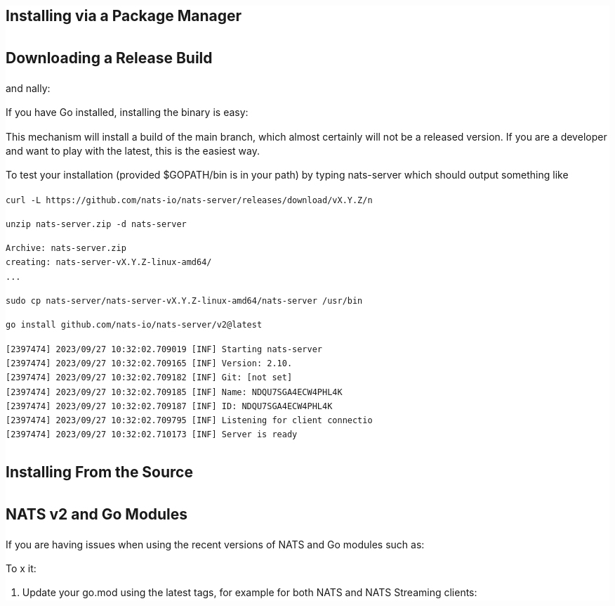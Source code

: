 ## Installing via a Package Manager

## Downloading a Release Build


and nally:

If you have Go installed, installing the binary is easy:

This mechanism will install a build of the main branch, which almost certainly will not be
a released version. If you are a developer and want to play with the latest, this is the
easiest way.

To test your installation (provided $GOPATH/bin is in your path) by typing nats-server
which should output something like

```
curl -L https://github.com/nats-io/nats-server/releases/download/vX.Y.Z/n
```
```
unzip nats-server.zip -d nats-server
```
```
Archive: nats-server.zip
creating: nats-server-vX.Y.Z-linux-amd64/
...
```
```
sudo cp nats-server/nats-server-vX.Y.Z-linux-amd64/nats-server /usr/bin
```
```
go install github.com/nats-io/nats-server/v2@latest
```
```
[2397474] 2023/09/27 10:32:02.709019 [INF] Starting nats-server
[2397474] 2023/09/27 10:32:02.709165 [INF] Version: 2.10.
[2397474] 2023/09/27 10:32:02.709182 [INF] Git: [not set]
[2397474] 2023/09/27 10:32:02.709185 [INF] Name: NDQU7SGA4ECW4PHL4K
[2397474] 2023/09/27 10:32:02.709187 [INF] ID: NDQU7SGA4ECW4PHL4K
[2397474] 2023/09/27 10:32:02.709795 [INF] Listening for client connectio
[2397474] 2023/09/27 10:32:02.710173 [INF] Server is ready
```
## Installing From the Source

## NATS v2 and Go Modules


If you are having issues when using the recent versions of NATS and Go modules such
as:

To x it:

1. Update your go.mod using the latest tags, for example for both NATS and NATS
    Streaming clients:
